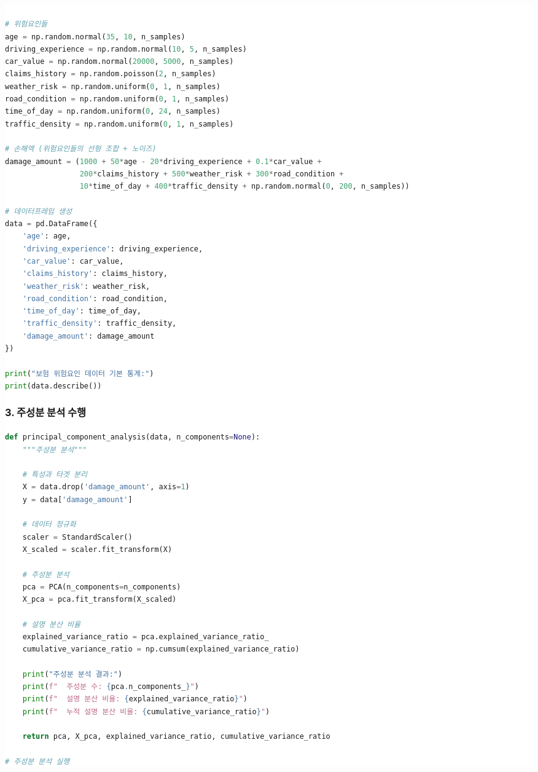 ```python

# 위험요인들
age = np.random.normal(35, 10, n_samples)
driving_experience = np.random.normal(10, 5, n_samples)
car_value = np.random.normal(20000, 5000, n_samples)
claims_history = np.random.poisson(2, n_samples)
weather_risk = np.random.uniform(0, 1, n_samples)
road_condition = np.random.uniform(0, 1, n_samples)
time_of_day = np.random.uniform(0, 24, n_samples)
traffic_density = np.random.uniform(0, 1, n_samples)

# 손해액 (위험요인들의 선형 조합 + 노이즈)
damage_amount = (1000 + 50*age - 20*driving_experience + 0.1*car_value + 
                 200*claims_history + 500*weather_risk + 300*road_condition + 
                 10*time_of_day + 400*traffic_density + np.random.normal(0, 200, n_samples))

# 데이터프레임 생성
data = pd.DataFrame({
    'age': age,
    'driving_experience': driving_experience,
    'car_value': car_value,
    'claims_history': claims_history,
    'weather_risk': weather_risk,
    'road_condition': road_condition,
    'time_of_day': time_of_day,
    'traffic_density': traffic_density,
    'damage_amount': damage_amount
})

print("보험 위험요인 데이터 기본 통계:")
print(data.describe())
```

### 3. 주성분 분석 수행

```python
def principal_component_analysis(data, n_components=None):
    """주성분 분석"""
    
    # 특성과 타겟 분리
    X = data.drop('damage_amount', axis=1)
    y = data['damage_amount']
    
    # 데이터 정규화
    scaler = StandardScaler()
    X_scaled = scaler.fit_transform(X)
    
    # 주성분 분석
    pca = PCA(n_components=n_components)
    X_pca = pca.fit_transform(X_scaled)
    
    # 설명 분산 비율
    explained_variance_ratio = pca.explained_variance_ratio_
    cumulative_variance_ratio = np.cumsum(explained_variance_ratio)
    
    print("주성분 분석 결과:")
    print(f"  주성분 수: {pca.n_components_}")
    print(f"  설명 분산 비율: {explained_variance_ratio}")
    print(f"  누적 설명 분산 비율: {cumulative_variance_ratio}")
    
    return pca, X_pca, explained_variance_ratio, cumulative_variance_ratio

# 주성분 분석 실행
```